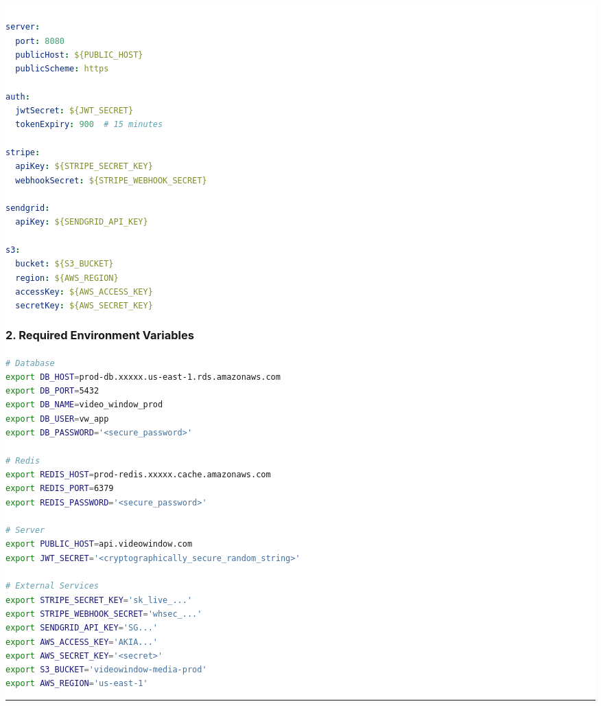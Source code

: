 ```yaml

server:
  port: 8080
  publicHost: ${PUBLIC_HOST}
  publicScheme: https

auth:
  jwtSecret: ${JWT_SECRET}
  tokenExpiry: 900  # 15 minutes

stripe:
  apiKey: ${STRIPE_SECRET_KEY}
  webhookSecret: ${STRIPE_WEBHOOK_SECRET}

sendgrid:
  apiKey: ${SENDGRID_API_KEY}

s3:
  bucket: ${S3_BUCKET}
  region: ${AWS_REGION}
  accessKey: ${AWS_ACCESS_KEY}
  secretKey: ${AWS_SECRET_KEY}
```

### 2. Required Environment Variables

```bash
# Database
export DB_HOST=prod-db.xxxxx.us-east-1.rds.amazonaws.com
export DB_PORT=5432
export DB_NAME=video_window_prod
export DB_USER=vw_app
export DB_PASSWORD='<secure_password>'

# Redis
export REDIS_HOST=prod-redis.xxxxx.cache.amazonaws.com
export REDIS_PORT=6379
export REDIS_PASSWORD='<secure_password>'

# Server
export PUBLIC_HOST=api.videowindow.com
export JWT_SECRET='<cryptographically_secure_random_string>'

# External Services
export STRIPE_SECRET_KEY='sk_live_...'
export STRIPE_WEBHOOK_SECRET='whsec_...'
export SENDGRID_API_KEY='SG...'
export AWS_ACCESS_KEY='AKIA...'
export AWS_SECRET_KEY='<secret>'
export S3_BUCKET='videowindow-media-prod'
export AWS_REGION='us-east-1'
```

---